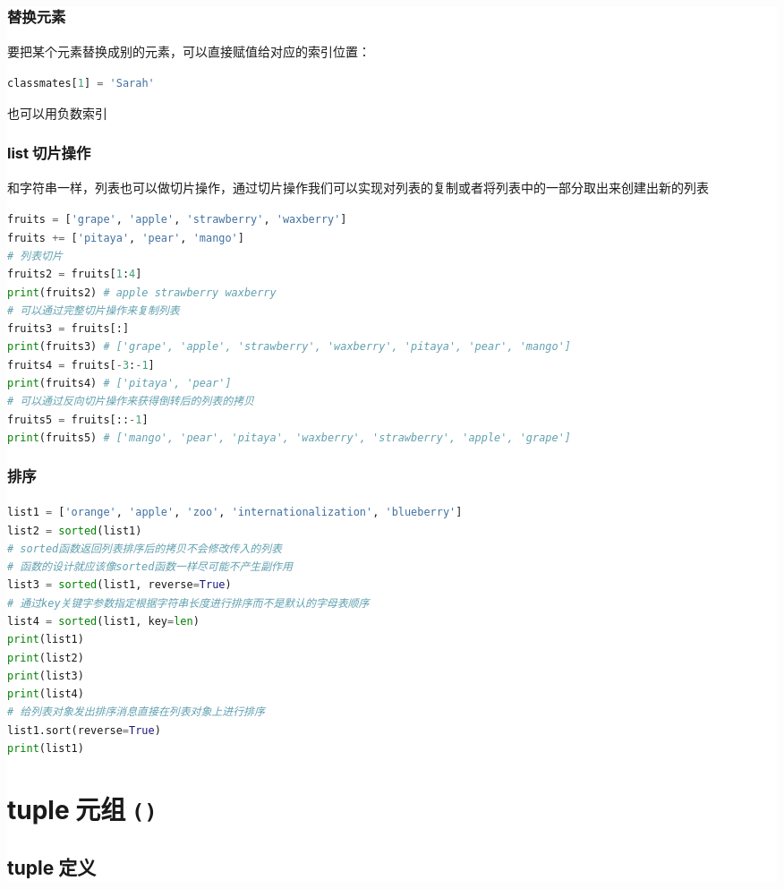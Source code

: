 ### 替换元素

要把某个元素替换成别的元素，可以直接赋值给对应的索引位置：

```python
classmates[1] = 'Sarah'
```

也可以用负数索引

### list 切片操作

和字符串一样，列表也可以做切片操作，通过切片操作我们可以实现对列表的复制或者将列表中的一部分取出来创建出新的列表

```python
fruits = ['grape', 'apple', 'strawberry', 'waxberry']
fruits += ['pitaya', 'pear', 'mango']
# 列表切片
fruits2 = fruits[1:4]
print(fruits2) # apple strawberry waxberry
# 可以通过完整切片操作来复制列表
fruits3 = fruits[:]
print(fruits3) # ['grape', 'apple', 'strawberry', 'waxberry', 'pitaya', 'pear', 'mango']
fruits4 = fruits[-3:-1]
print(fruits4) # ['pitaya', 'pear']
# 可以通过反向切片操作来获得倒转后的列表的拷贝
fruits5 = fruits[::-1]
print(fruits5) # ['mango', 'pear', 'pitaya', 'waxberry', 'strawberry', 'apple', 'grape']
```

### 排序

```python
list1 = ['orange', 'apple', 'zoo', 'internationalization', 'blueberry']
list2 = sorted(list1)
# sorted函数返回列表排序后的拷贝不会修改传入的列表
# 函数的设计就应该像sorted函数一样尽可能不产生副作用
list3 = sorted(list1, reverse=True)
# 通过key关键字参数指定根据字符串长度进行排序而不是默认的字母表顺序
list4 = sorted(list1, key=len)
print(list1)
print(list2)
print(list3)
print(list4)
# 给列表对象发出排序消息直接在列表对象上进行排序
list1.sort(reverse=True)
print(list1)
```

# tuple 元组 `()`

## tuple 定义

